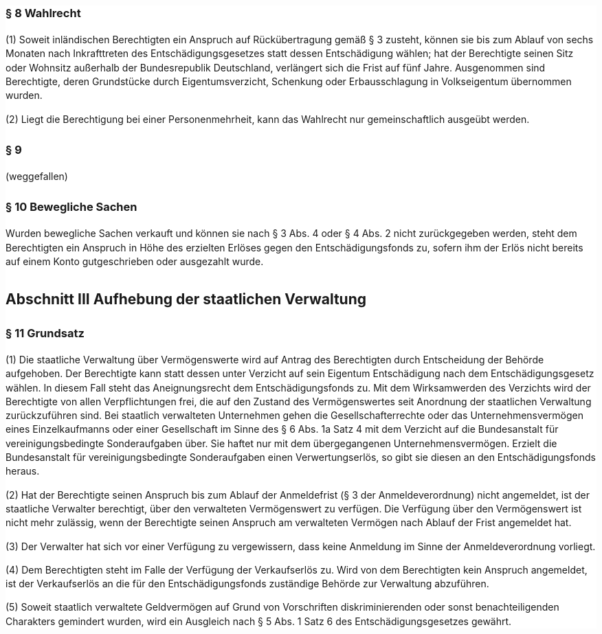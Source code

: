 ### § 8 Wahlrecht

(1) Soweit inländischen Berechtigten ein Anspruch auf Rückübertragung gemäß § 3 zusteht, können sie bis zum Ablauf von sechs Monaten nach Inkrafttreten des Entschädigungsgesetzes statt dessen Entschädigung wählen; hat der Berechtigte seinen Sitz oder Wohnsitz außerhalb der Bundesrepublik Deutschland, verlängert sich die Frist auf fünf Jahre. Ausgenommen sind Berechtigte, deren Grundstücke durch Eigentumsverzicht, Schenkung oder Erbausschlagung in Volkseigentum übernommen wurden.

(2) Liegt die Berechtigung bei einer Personenmehrheit, kann das Wahlrecht nur gemeinschaftlich ausgeübt werden.

### § 9

(weggefallen)

### § 10 Bewegliche Sachen

Wurden bewegliche Sachen verkauft und können sie nach § 3 Abs. 4 oder § 4 Abs. 2 nicht zurückgegeben werden, steht dem Berechtigten ein Anspruch in Höhe des erzielten Erlöses gegen den Entschädigungsfonds zu, sofern ihm der Erlös nicht bereits auf einem Konto gutgeschrieben oder ausgezahlt wurde.

Abschnitt III Aufhebung der staatlichen Verwaltung
--------------------------------------------------

### 

### § 11 Grundsatz

(1) Die staatliche Verwaltung über Vermögenswerte wird auf Antrag des Berechtigten durch Entscheidung der Behörde aufgehoben. Der Berechtigte kann statt dessen unter Verzicht auf sein Eigentum Entschädigung nach dem Entschädigungsgesetz wählen. In diesem Fall steht das Aneignungsrecht dem Entschädigungsfonds zu. Mit dem Wirksamwerden des Verzichts wird der Berechtigte von allen Verpflichtungen frei, die auf den Zustand des Vermögenswertes seit Anordnung der staatlichen Verwaltung zurückzuführen sind. Bei staatlich verwalteten Unternehmen gehen die Gesellschafterrechte oder das Unternehmensvermögen eines Einzelkaufmanns oder einer Gesellschaft im Sinne des § 6 Abs. 1a Satz 4 mit dem Verzicht auf die Bundesanstalt für vereinigungsbedingte Sonderaufgaben über. Sie haftet nur mit dem übergegangenen Unternehmensvermögen. Erzielt die Bundesanstalt für vereinigungsbedingte Sonderaufgaben einen Verwertungserlös, so gibt sie diesen an den Entschädigungsfonds heraus.

(2) Hat der Berechtigte seinen Anspruch bis zum Ablauf der Anmeldefrist (§ 3 der Anmeldeverordnung) nicht angemeldet, ist der staatliche Verwalter berechtigt, über den verwalteten Vermögenswert zu verfügen. Die Verfügung über den Vermögenswert ist nicht mehr zulässig, wenn der Berechtigte seinen Anspruch am verwalteten Vermögen nach Ablauf der Frist angemeldet hat.

(3) Der Verwalter hat sich vor einer Verfügung zu vergewissern, dass keine Anmeldung im Sinne der Anmeldeverordnung vorliegt.

(4) Dem Berechtigten steht im Falle der Verfügung der Verkaufserlös zu. Wird von dem Berechtigten kein Anspruch angemeldet, ist der Verkaufserlös an die für den Entschädigungsfonds zuständige Behörde zur Verwaltung abzuführen.

(5) Soweit staatlich verwaltete Geldvermögen auf Grund von Vorschriften diskriminierenden oder sonst benachteiligenden Charakters gemindert wurden, wird ein Ausgleich nach § 5 Abs. 1 Satz 6 des Entschädigungsgesetzes gewährt.

